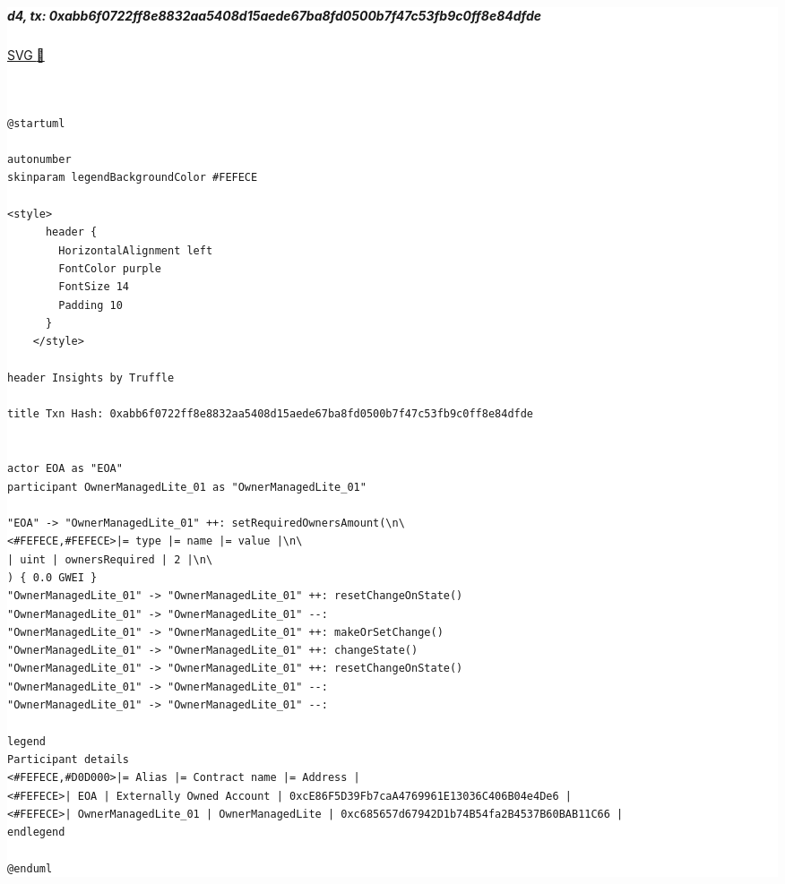 ##### d4, tx: 0xabb6f0722ff8e8832aa5408d15aede67ba8fd0500b7f47c53fb9c0ff8e84dfde

[SVG :telescope:](https://www.planttext.com/api/plantuml/svg/nLJTJzim47_tNt5YBo36vhJvQjLL96qwa3OL3QIz84sN-99694xdEAo5xd-VcuOAj6eIl2mFFkS-VdS-_ywCdTSQbMxAWZ5iT2MRCYR5whjSBb5X2GLb94M8oLscgaQAILLK2jxDebaqYHWRrNfTq9X1-oq81Ibux7u1BYgLFrHIOn4KUIPBajeWfdhlC3F67UIoKSk2NXYkymS2ozxhhb28N6PWyKxrkvMZZrqHhCj_AUiyM-WQuZNSg2PD3IxJkIu8RbOIBh1U386lC8xTb7kzNfhwvFlz7g9ZSrzO3f8WrulHJmLtE8-zrFOIfv_6WuItphP8XS5ac6XJUZGF06iuClA8cRRfFCcNQ8uw_oL9VKM96OalkQOVt6eT3-YF66lZuMnys0wdfqEeIN-ZdqskIBG-TL2QIz77j_AMZRfBUT_9yUOJwFMIm4Y9PIlliMZCPkk-WIOt9MwWQe6UO8sYjtCuWKVW7pXy_XvTcauVBkgVrIeozKuMA3EQoskDcevFNejpTZQ4j-GkyOxcwlef_-iJRq6IDlQDbV_F3hGnR3UxxEeP8mLfp8lw6LccVCevtvB5ZAWXfzbCpEmfG-qzRG8Xp4cCRHytthIiD-jAav9O5EkMxGA29DbIqfZuAebyT-PC-uDPx2KOs9ux6BXMPFLvtvtOt0svJVQKt9V0XwRcR-qkWUixhkC9rnlOlQaLUtRes2dsGjlfUw7Bmo2qh8cxJM0wqVM3dPlLl7X_0000)


```plantuml


@startuml

autonumber
skinparam legendBackgroundColor #FEFECE

<style>
      header {
        HorizontalAlignment left
        FontColor purple
        FontSize 14
        Padding 10
      }
    </style>

header Insights by Truffle

title Txn Hash: 0xabb6f0722ff8e8832aa5408d15aede67ba8fd0500b7f47c53fb9c0ff8e84dfde


actor EOA as "EOA"
participant OwnerManagedLite_01 as "OwnerManagedLite_01"

"EOA" -> "OwnerManagedLite_01" ++: setRequiredOwnersAmount(\n\
<#FEFECE,#FEFECE>|= type |= name |= value |\n\
| uint | ownersRequired | 2 |\n\
) { 0.0 GWEI }
"OwnerManagedLite_01" -> "OwnerManagedLite_01" ++: resetChangeOnState()
"OwnerManagedLite_01" -> "OwnerManagedLite_01" --: 
"OwnerManagedLite_01" -> "OwnerManagedLite_01" ++: makeOrSetChange()
"OwnerManagedLite_01" -> "OwnerManagedLite_01" ++: changeState()
"OwnerManagedLite_01" -> "OwnerManagedLite_01" ++: resetChangeOnState()
"OwnerManagedLite_01" -> "OwnerManagedLite_01" --: 
"OwnerManagedLite_01" -> "OwnerManagedLite_01" --: 

legend
Participant details
<#FEFECE,#D0D000>|= Alias |= Contract name |= Address |
<#FEFECE>| EOA | Externally Owned Account | 0xcE86F5D39Fb7caA4769961E13036C406B04e4De6 |
<#FEFECE>| OwnerManagedLite_01 | OwnerManagedLite | 0xc685657d67942D1b74B54fa2B4537B60BAB11C66 |
endlegend

@enduml
```
